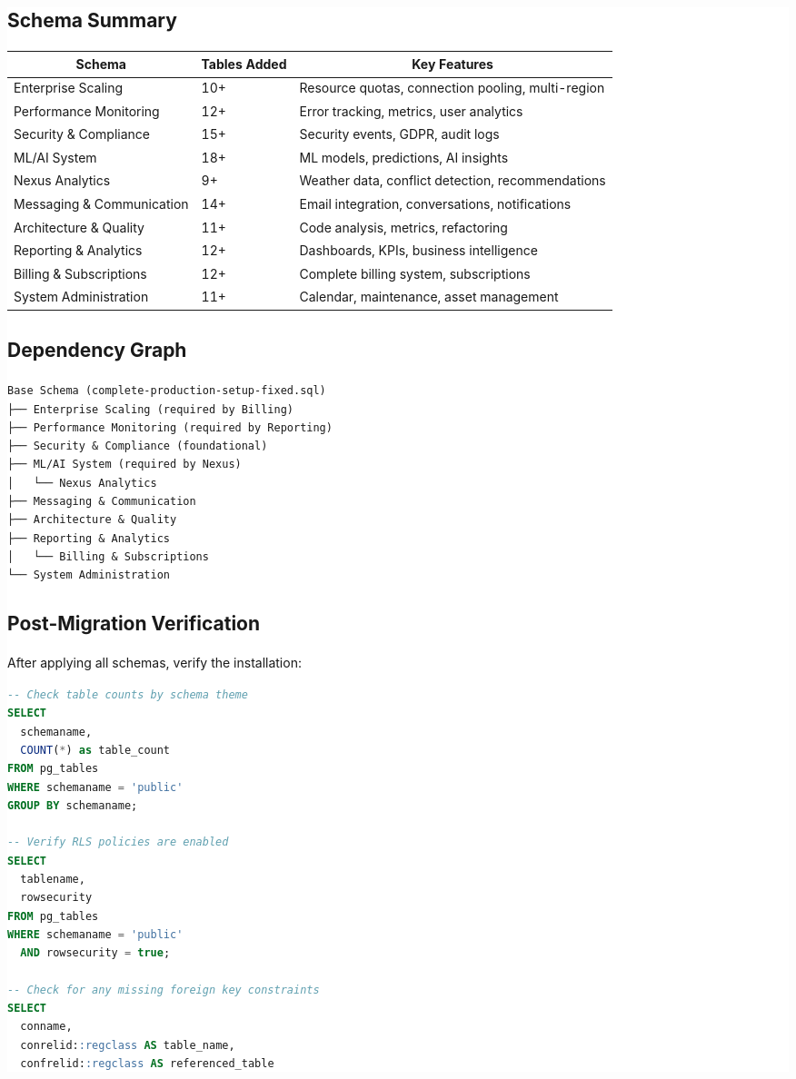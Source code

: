 ## Schema Summary

| Schema | Tables Added | Key Features |
|--------|--------------|--------------|
| Enterprise Scaling | 10+ | Resource quotas, connection pooling, multi-region |
| Performance Monitoring | 12+ | Error tracking, metrics, user analytics |
| Security & Compliance | 15+ | Security events, GDPR, audit logs |
| ML/AI System | 18+ | ML models, predictions, AI insights |
| Nexus Analytics | 9+ | Weather data, conflict detection, recommendations |
| Messaging & Communication | 14+ | Email integration, conversations, notifications |
| Architecture & Quality | 11+ | Code analysis, metrics, refactoring |
| Reporting & Analytics | 12+ | Dashboards, KPIs, business intelligence |
| Billing & Subscriptions | 12+ | Complete billing system, subscriptions |
| System Administration | 11+ | Calendar, maintenance, asset management |

## Dependency Graph

```
Base Schema (complete-production-setup-fixed.sql)
├── Enterprise Scaling (required by Billing)
├── Performance Monitoring (required by Reporting)
├── Security & Compliance (foundational)
├── ML/AI System (required by Nexus)
│   └── Nexus Analytics
├── Messaging & Communication
├── Architecture & Quality
├── Reporting & Analytics
│   └── Billing & Subscriptions
└── System Administration
```

## Post-Migration Verification

After applying all schemas, verify the installation:

```sql
-- Check table counts by schema theme
SELECT 
  schemaname,
  COUNT(*) as table_count
FROM pg_tables 
WHERE schemaname = 'public'
GROUP BY schemaname;

-- Verify RLS policies are enabled
SELECT 
  tablename,
  rowsecurity
FROM pg_tables 
WHERE schemaname = 'public' 
  AND rowsecurity = true;

-- Check for any missing foreign key constraints
SELECT 
  conname,
  conrelid::regclass AS table_name,
  confrelid::regclass AS referenced_table
```
